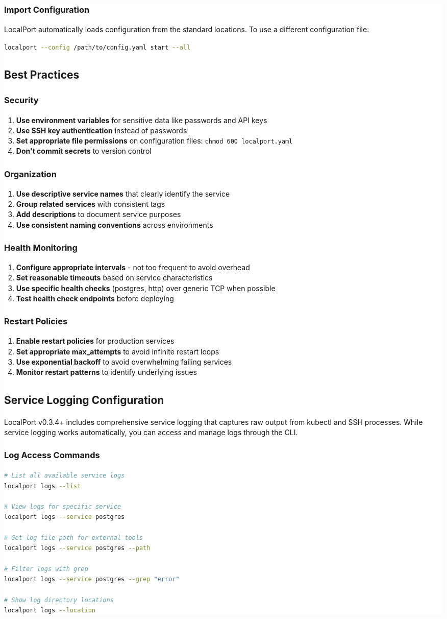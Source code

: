 ### Import Configuration

LocalPort automatically loads configuration from the standard locations. To use a different configuration file:

```bash
localport --config /path/to/config.yaml start --all
```

## Best Practices

### Security

1. **Use environment variables** for sensitive data like passwords and API keys
2. **Use SSH key authentication** instead of passwords
3. **Set appropriate file permissions** on configuration files: `chmod 600 localport.yaml`
4. **Don't commit secrets** to version control

### Organization

1. **Use descriptive service names** that clearly identify the service
2. **Group related services** with consistent tags
3. **Add descriptions** to document service purposes
4. **Use consistent naming conventions** across environments

### Health Monitoring

1. **Configure appropriate intervals** - not too frequent to avoid overhead
2. **Set reasonable timeouts** based on service characteristics
3. **Use specific health checks** (postgres, http) over generic TCP when possible
4. **Test health check endpoints** before deploying

### Restart Policies

1. **Enable restart policies** for production services
2. **Set appropriate max_attempts** to avoid infinite restart loops
3. **Use exponential backoff** to avoid overwhelming failing services
4. **Monitor restart patterns** to identify underlying issues

## Service Logging Configuration

LocalPort v0.3.4+ includes comprehensive service logging that captures raw output from kubectl and SSH processes. While service logging works automatically, you can access and manage logs through the CLI.

### Log Access Commands

```bash
# List all available service logs
localport logs --list

# View logs for specific service
localport logs --service postgres

# Get log file path for external tools
localport logs --service postgres --path

# Filter logs with grep
localport logs --service postgres --grep "error"

# Show log directory locations
localport logs --location
```
